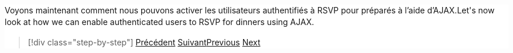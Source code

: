 <span data-ttu-id="c2b31-192">Voyons maintenant comment nous pouvons activer les utilisateurs authentifiés à RSVP pour préparés à l’aide d’AJAX.</span><span class="sxs-lookup"><span data-stu-id="c2b31-192">Let's now look at how we can enable authenticated users to RSVP for dinners using AJAX.</span></span>

> [!div class="step-by-step"]
> <span data-ttu-id="c2b31-193">[Précédent](implement-efficient-data-paging.md)
> [Suivant](use-ajax-to-deliver-dynamic-updates.md)</span><span class="sxs-lookup"><span data-stu-id="c2b31-193">[Previous](implement-efficient-data-paging.md)
[Next](use-ajax-to-deliver-dynamic-updates.md)</span></span>
